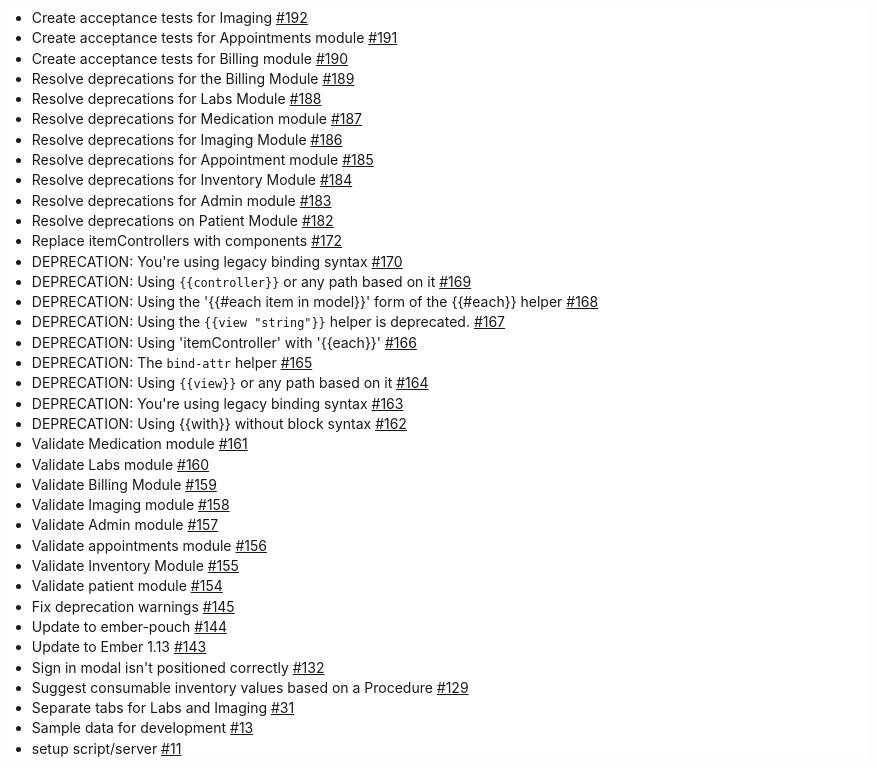 - Create acceptance tests for Imaging [\#192](https://github.com/osmosys/hospitalrun-frontend/issues/192)
- Create acceptance tests for Appointments module [\#191](https://github.com/osmosys/hospitalrun-frontend/issues/191)
- Create acceptance tests for Billing module [\#190](https://github.com/osmosys/hospitalrun-frontend/issues/190)
- Resolve deprecations for the Billing Module [\#189](https://github.com/osmosys/hospitalrun-frontend/issues/189)
- Resolve deprecations for Labs Module [\#188](https://github.com/osmosys/hospitalrun-frontend/issues/188)
- Resolve deprecations for Medication module [\#187](https://github.com/osmosys/hospitalrun-frontend/issues/187)
- Resolve deprecations for Imaging Module [\#186](https://github.com/osmosys/hospitalrun-frontend/issues/186)
- Resolve deprecations for Appointment module [\#185](https://github.com/osmosys/hospitalrun-frontend/issues/185)
- Resolve deprecations for Inventory Module [\#184](https://github.com/osmosys/hospitalrun-frontend/issues/184)
- Resolve deprecations for Admin module [\#183](https://github.com/osmosys/hospitalrun-frontend/issues/183)
- Resolve deprecations on Patient Module [\#182](https://github.com/osmosys/hospitalrun-frontend/issues/182)
- Replace itemControllers with components [\#172](https://github.com/osmosys/hospitalrun-frontend/issues/172)
- DEPRECATION: You're using legacy binding syntax [\#170](https://github.com/osmosys/hospitalrun-frontend/issues/170)
- DEPRECATION: Using `{{controller}}` or any path based on it [\#169](https://github.com/osmosys/hospitalrun-frontend/issues/169)
- DEPRECATION: Using the '{{\#each item in model}}' form of the {{\#each}} helper  [\#168](https://github.com/osmosys/hospitalrun-frontend/issues/168)
- DEPRECATION: Using the `{{view "string"}}` helper is deprecated. [\#167](https://github.com/osmosys/hospitalrun-frontend/issues/167)
- DEPRECATION: Using 'itemController' with '{{each}}' [\#166](https://github.com/osmosys/hospitalrun-frontend/issues/166)
- DEPRECATION: The `bind-attr` helper  [\#165](https://github.com/osmosys/hospitalrun-frontend/issues/165)
- DEPRECATION: Using `{{view}}` or any path based on it  [\#164](https://github.com/osmosys/hospitalrun-frontend/issues/164)
- DEPRECATION: You're using legacy binding syntax [\#163](https://github.com/osmosys/hospitalrun-frontend/issues/163)
- DEPRECATION: Using {{with}} without block syntax [\#162](https://github.com/osmosys/hospitalrun-frontend/issues/162)
- Validate Medication module [\#161](https://github.com/osmosys/hospitalrun-frontend/issues/161)
- Validate Labs module [\#160](https://github.com/osmosys/hospitalrun-frontend/issues/160)
- Validate Billing Module [\#159](https://github.com/osmosys/hospitalrun-frontend/issues/159)
- Validate Imaging module [\#158](https://github.com/osmosys/hospitalrun-frontend/issues/158)
- Validate Admin module [\#157](https://github.com/osmosys/hospitalrun-frontend/issues/157)
- Validate appointments module [\#156](https://github.com/osmosys/hospitalrun-frontend/issues/156)
- Validate Inventory Module [\#155](https://github.com/osmosys/hospitalrun-frontend/issues/155)
- Validate patient module [\#154](https://github.com/osmosys/hospitalrun-frontend/issues/154)
- Fix deprecation warnings  [\#145](https://github.com/osmosys/hospitalrun-frontend/issues/145)
- Update to ember-pouch [\#144](https://github.com/osmosys/hospitalrun-frontend/issues/144)
- Update to Ember 1.13 [\#143](https://github.com/osmosys/hospitalrun-frontend/issues/143)
- Sign in modal isn't positioned correctly [\#132](https://github.com/osmosys/hospitalrun-frontend/issues/132)
- Suggest consumable inventory values based on a Procedure [\#129](https://github.com/osmosys/hospitalrun-frontend/issues/129)
- Separate tabs for Labs and Imaging [\#31](https://github.com/osmosys/hospitalrun-frontend/issues/31)
- Sample data for development [\#13](https://github.com/osmosys/hospitalrun-frontend/issues/13)
- setup script/server [\#11](https://github.com/osmosys/hospitalrun-frontend/issues/11)
